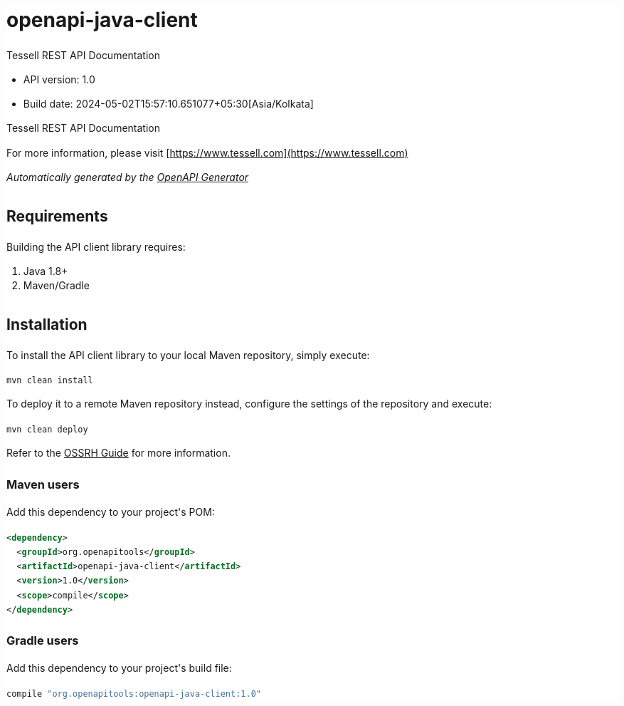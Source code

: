 # openapi-java-client

Tessell REST API Documentation

- API version: 1.0

- Build date: 2024-05-02T15:57:10.651077+05:30[Asia/Kolkata]

Tessell REST API Documentation

  For more information, please visit [https://www.tessell.com](https://www.tessell.com)

*Automatically generated by the [OpenAPI Generator](https://openapi-generator.tech)*

## Requirements

Building the API client library requires:

1. Java 1.8+
2. Maven/Gradle

## Installation

To install the API client library to your local Maven repository, simply execute:

```shell
mvn clean install
```

To deploy it to a remote Maven repository instead, configure the settings of the repository and execute:

```shell
mvn clean deploy
```

Refer to the [OSSRH Guide](http://central.sonatype.org/pages/ossrh-guide.html) for more information.

### Maven users

Add this dependency to your project's POM:

```xml
<dependency>
  <groupId>org.openapitools</groupId>
  <artifactId>openapi-java-client</artifactId>
  <version>1.0</version>
  <scope>compile</scope>
</dependency>
```

### Gradle users

Add this dependency to your project's build file:

```groovy
compile "org.openapitools:openapi-java-client:1.0"
```
